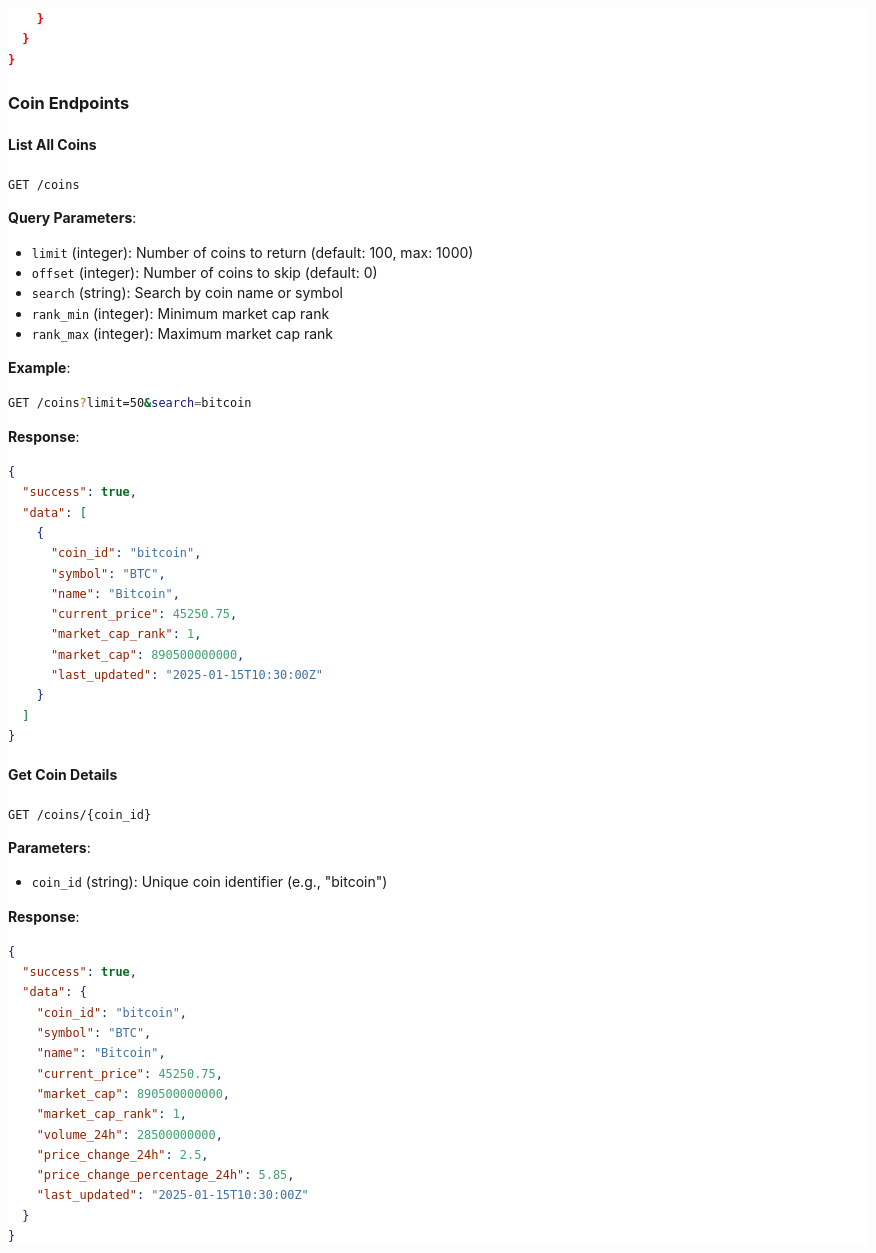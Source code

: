 ```json
    }
  }
}
```

### Coin Endpoints

#### List All Coins
```http
GET /coins
```

**Query Parameters**:
- `limit` (integer): Number of coins to return (default: 100, max: 1000)
- `offset` (integer): Number of coins to skip (default: 0)
- `search` (string): Search by coin name or symbol
- `rank_min` (integer): Minimum market cap rank
- `rank_max` (integer): Maximum market cap rank

**Example**:
```bash
GET /coins?limit=50&search=bitcoin
```

**Response**:
```json
{
  "success": true,
  "data": [
    {
      "coin_id": "bitcoin",
      "symbol": "BTC",
      "name": "Bitcoin",
      "current_price": 45250.75,
      "market_cap_rank": 1,
      "market_cap": 890500000000,
      "last_updated": "2025-01-15T10:30:00Z"
    }
  ]
}
```

#### Get Coin Details
```http
GET /coins/{coin_id}
```

**Parameters**:
- `coin_id` (string): Unique coin identifier (e.g., "bitcoin")

**Response**:
```json
{
  "success": true,
  "data": {
    "coin_id": "bitcoin",
    "symbol": "BTC",
    "name": "Bitcoin",
    "current_price": 45250.75,
    "market_cap": 890500000000,
    "market_cap_rank": 1,
    "volume_24h": 28500000000,
    "price_change_24h": 2.5,
    "price_change_percentage_24h": 5.85,
    "last_updated": "2025-01-15T10:30:00Z"
  }
}
```